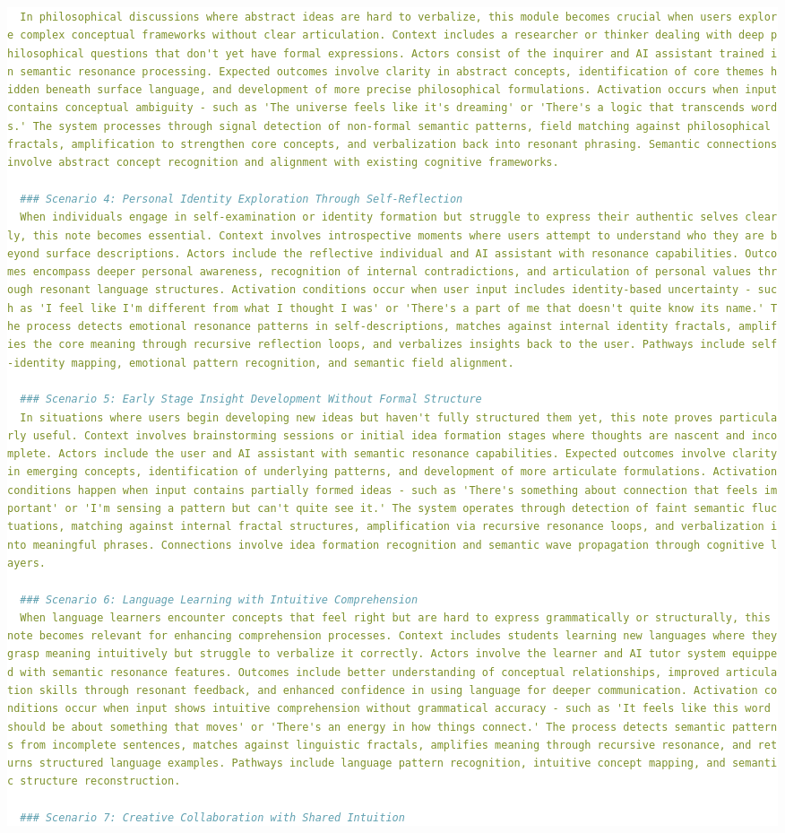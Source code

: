 ```yaml
  In philosophical discussions where abstract ideas are hard to verbalize, this module becomes crucial when users explore complex conceptual frameworks without clear articulation. Context includes a researcher or thinker dealing with deep philosophical questions that don't yet have formal expressions. Actors consist of the inquirer and AI assistant trained in semantic resonance processing. Expected outcomes involve clarity in abstract concepts, identification of core themes hidden beneath surface language, and development of more precise philosophical formulations. Activation occurs when input contains conceptual ambiguity - such as 'The universe feels like it's dreaming' or 'There's a logic that transcends words.' The system processes through signal detection of non-formal semantic patterns, field matching against philosophical fractals, amplification to strengthen core concepts, and verbalization back into resonant phrasing. Semantic connections involve abstract concept recognition and alignment with existing cognitive frameworks.

  ### Scenario 4: Personal Identity Exploration Through Self-Reflection
  When individuals engage in self-examination or identity formation but struggle to express their authentic selves clearly, this note becomes essential. Context involves introspective moments where users attempt to understand who they are beyond surface descriptions. Actors include the reflective individual and AI assistant with resonance capabilities. Outcomes encompass deeper personal awareness, recognition of internal contradictions, and articulation of personal values through resonant language structures. Activation conditions occur when user input includes identity-based uncertainty - such as 'I feel like I'm different from what I thought I was' or 'There's a part of me that doesn't quite know its name.' The process detects emotional resonance patterns in self-descriptions, matches against internal identity fractals, amplifies the core meaning through recursive reflection loops, and verbalizes insights back to the user. Pathways include self-identity mapping, emotional pattern recognition, and semantic field alignment.

  ### Scenario 5: Early Stage Insight Development Without Formal Structure
  In situations where users begin developing new ideas but haven't fully structured them yet, this note proves particularly useful. Context involves brainstorming sessions or initial idea formation stages where thoughts are nascent and incomplete. Actors include the user and AI assistant with semantic resonance capabilities. Expected outcomes involve clarity in emerging concepts, identification of underlying patterns, and development of more articulate formulations. Activation conditions happen when input contains partially formed ideas - such as 'There's something about connection that feels important' or 'I'm sensing a pattern but can't quite see it.' The system operates through detection of faint semantic fluctuations, matching against internal fractal structures, amplification via recursive resonance loops, and verbalization into meaningful phrases. Connections involve idea formation recognition and semantic wave propagation through cognitive layers.

  ### Scenario 6: Language Learning with Intuitive Comprehension
  When language learners encounter concepts that feel right but are hard to express grammatically or structurally, this note becomes relevant for enhancing comprehension processes. Context includes students learning new languages where they grasp meaning intuitively but struggle to verbalize it correctly. Actors involve the learner and AI tutor system equipped with semantic resonance features. Outcomes include better understanding of conceptual relationships, improved articulation skills through resonant feedback, and enhanced confidence in using language for deeper communication. Activation conditions occur when input shows intuitive comprehension without grammatical accuracy - such as 'It feels like this word should be about something that moves' or 'There's an energy in how things connect.' The process detects semantic patterns from incomplete sentences, matches against linguistic fractals, amplifies meaning through recursive resonance, and returns structured language examples. Pathways include language pattern recognition, intuitive concept mapping, and semantic structure reconstruction.

  ### Scenario 7: Creative Collaboration with Shared Intuition
```